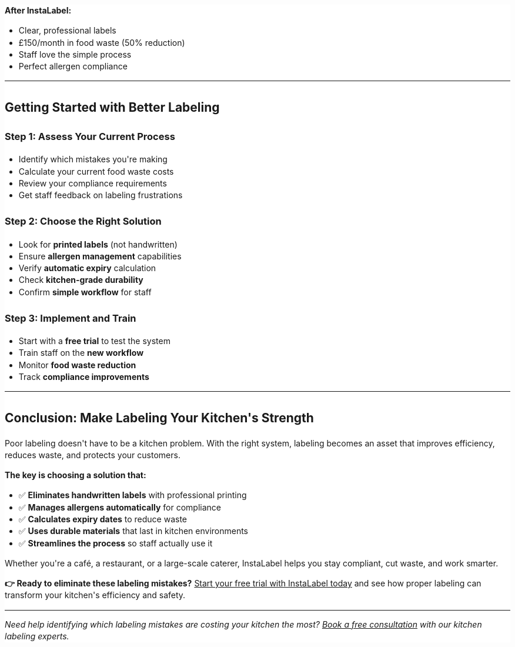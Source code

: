 **After InstaLabel:**

- Clear, professional labels
- £150/month in food waste (50% reduction)
- Staff love the simple process
- Perfect allergen compliance

---

## Getting Started with Better Labeling

### **Step 1: Assess Your Current Process**

- Identify which mistakes you're making
- Calculate your current food waste costs
- Review your compliance requirements
- Get staff feedback on labeling frustrations

### **Step 2: Choose the Right Solution**

- Look for **printed labels** (not handwritten)
- Ensure **allergen management** capabilities
- Verify **automatic expiry** calculation
- Check **kitchen-grade durability**
- Confirm **simple workflow** for staff

### **Step 3: Implement and Train**

- Start with a **free trial** to test the system
- Train staff on the **new workflow**
- Monitor **food waste reduction**
- Track **compliance improvements**

---

## Conclusion: Make Labeling Your Kitchen's Strength

Poor labeling doesn't have to be a kitchen problem. With the right system, labeling becomes an asset that improves efficiency, reduces waste, and protects your customers.

**The key is choosing a solution that:**

- ✅ **Eliminates handwritten labels** with professional printing
- ✅ **Manages allergens automatically** for compliance
- ✅ **Calculates expiry dates** to reduce waste
- ✅ **Uses durable materials** that last in kitchen environments
- ✅ **Streamlines the process** so staff actually use it

Whether you're a café, a restaurant, or a large-scale caterer, InstaLabel helps you stay compliant, cut waste, and work smarter.

**👉 Ready to eliminate these labeling mistakes?** [Start your free trial with InstaLabel today](https://www.instalabel.co/register) and see how proper labeling can transform your kitchen's efficiency and safety.

---

_Need help identifying which labeling mistakes are costing your kitchen the most? [Book a free consultation](https://www.instalabel.co/bookdemo) with our kitchen labeling experts._
